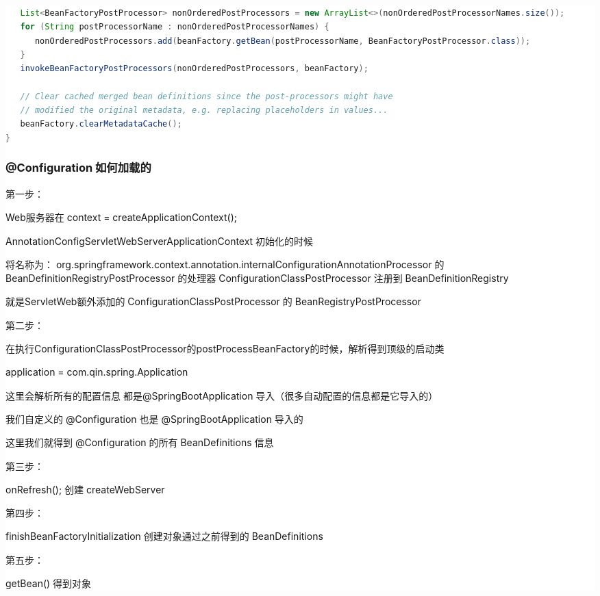 ```java
   List<BeanFactoryPostProcessor> nonOrderedPostProcessors = new ArrayList<>(nonOrderedPostProcessorNames.size());
   for (String postProcessorName : nonOrderedPostProcessorNames) {
      nonOrderedPostProcessors.add(beanFactory.getBean(postProcessorName, BeanFactoryPostProcessor.class));
   }
   invokeBeanFactoryPostProcessors(nonOrderedPostProcessors, beanFactory);

   // Clear cached merged bean definitions since the post-processors might have
   // modified the original metadata, e.g. replacing placeholders in values...
   beanFactory.clearMetadataCache();
}
```



### @Configuration 如何加载的

第一步：

Web服务器在 context = createApplicationContext();

AnnotationConfigServletWebServerApplicationContext 初始化的时候

将名称为： org.springframework.context.annotation.internalConfigurationAnnotationProcessor 的 BeanDefinitionRegistryPostProcessor 的处理器 ConfigurationClassPostProcessor 注册到 BeanDefinitionRegistry

就是ServletWeb额外添加的 ConfigurationClassPostProcessor 的 BeanRegistryPostProcessor



第二步：

在执行ConfigurationClassPostProcessor的postProcessBeanFactory的时候，解析得到顶级的启动类

application = com.qin.spring.Application 

这里会解析所有的配置信息 都是@SpringBootApplication 导入（很多自动配置的信息都是它导入的）

我们自定义的 @Configuration 也是 @SpringBootApplication 导入的

这里我们就得到 @Configuration 的所有 BeanDefinitions 信息



第三步： 

onRefresh(); 创建 createWebServer



第四步：

finishBeanFactoryInitialization 创建对象通过之前得到的 BeanDefinitions 



第五步：

getBean() 得到对象



